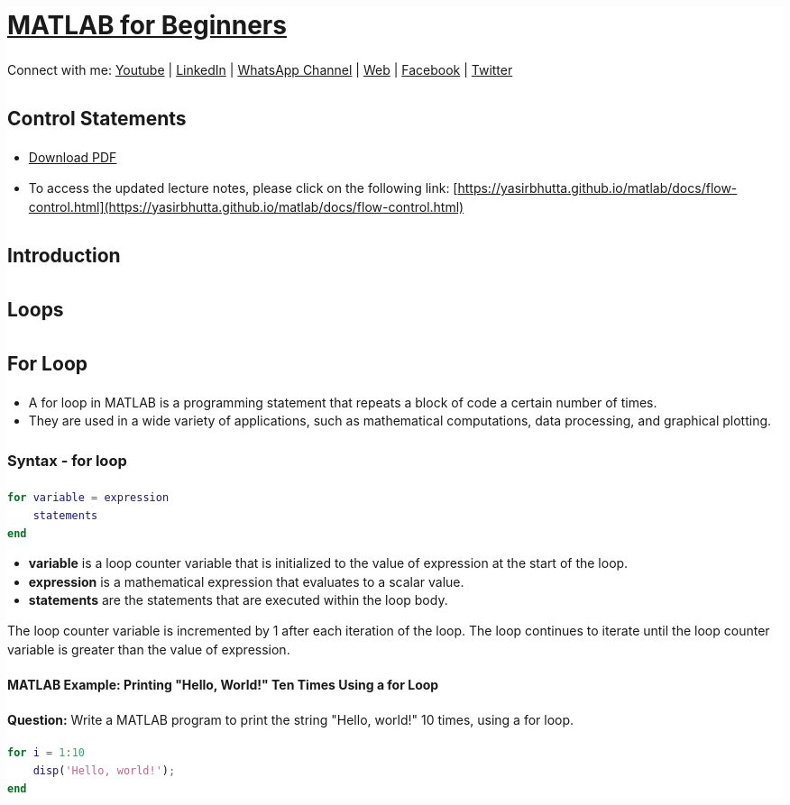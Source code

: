 # [MATLAB for Beginners](https://yasirbhutta.github.io/matlab/)

Connect with me: [Youtube](https://www.youtube.com/yasirbhutta) \| [LinkedIn](https://www.linkedin.com/in/yasirbhutta/) \| [WhatsApp Channel](https://whatsapp.com/channel/0029VaC3BC160eBZZSs3CW0c) \| [Web](https://yasirbhutta.github.io/) \| [Facebook](https://www.facebook.com/yasirbhutta786) \| [Twitter](https://twitter.com/yasirbhutta)

## Control Statements

- [Download PDF](https://yasirbhutta.github.io/matlab/docs/flow-control.pdf)

- To access the updated lecture notes, please click on the following link:
[https://yasirbhutta.github.io/matlab/docs/flow-control.html](https://yasirbhutta.github.io/matlab/docs/flow-control.html)

## Introduction

## Loops

## For Loop

- A for loop in MATLAB is a programming statement that repeats a block of code a certain number of times.
- They are used in a wide variety of applications, such as mathematical computations, data processing, and graphical plotting.

### Syntax - for loop

```matlab
for variable = expression
    statements
end
```

- **variable** is a loop counter variable that is initialized to the value of expression at the start of the loop.
- **expression** is a mathematical expression that evaluates to a scalar value.
- **statements** are the statements that are executed within the loop body.

The loop counter variable is incremented by 1 after each iteration of the loop. The loop continues to iterate until the loop counter variable is greater than the value of expression.

#### MATLAB Example: Printing "Hello, World!" Ten Times Using a for Loop

**Question:** Write a MATLAB program to print the string "Hello, world!" 10 times, using a for loop.

```matlab
for i = 1:10
    disp('Hello, world!');
end
```
